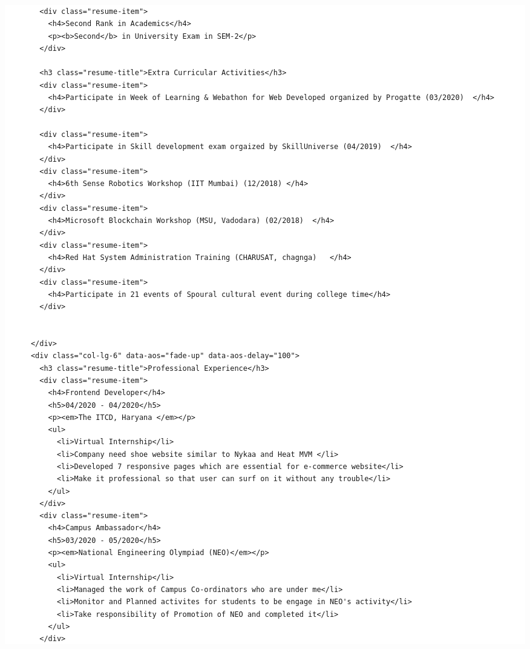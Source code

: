             <div class="resume-item">
              <h4>Second Rank in Academics</h4>
              <p><b>Second</b> in University Exam in SEM-2</p>
            </div>

            <h3 class="resume-title">Extra Curricular Activities</h3>
            <div class="resume-item">
              <h4>Participate in Week of Learning & Webathon for Web Developed organized by Progatte (03/2020)  </h4>
            </div>
            
            <div class="resume-item">
              <h4>Participate in Skill development exam orgaized by SkillUniverse (04/2019)  </h4>
            </div>
            <div class="resume-item">
              <h4>6th Sense Robotics Workshop (IIT Mumbai) (12/2018) </h4>
            </div>
            <div class="resume-item">
              <h4>Microsoft Blockchain Workshop (MSU, Vadodara) (02/2018)  </h4>
            </div>
            <div class="resume-item">
              <h4>Red Hat System Administration Training (CHARUSAT, chagnga)   </h4>
            </div>
            <div class="resume-item">
              <h4>Participate in 21 events of Spoural cultural event during college time</h4>
            </div>
            

          </div>
          <div class="col-lg-6" data-aos="fade-up" data-aos-delay="100">
            <h3 class="resume-title">Professional Experience</h3>
            <div class="resume-item">
              <h4>Frontend Developer</h4>
              <h5>04/2020 - 04/2020</h5>
              <p><em>The ITCD, Haryana </em></p>
              <ul>
                <li>Virtual Internship</li>
                <li>Company need shoe website similar to Nykaa and Heat MVM </li>
                <li>Developed 7 responsive pages which are essential for e-commerce website</li>
                <li>Make it professional so that user can surf on it without any trouble</li>
              </ul>
            </div>
            <div class="resume-item">
              <h4>Campus Ambassador</h4>
              <h5>03/2020 - 05/2020</h5>
              <p><em>National Engineering Olympiad (NEO)</em></p>
              <ul>
                <li>Virtual Internship</li>
                <li>Managed the work of Campus Co-ordinators who are under me</li>
                <li>Monitor and Planned activites for students to be engage in NEO's activity</li>
                <li>Take responsibility of Promotion of NEO and completed it</li>
              </ul>
            </div>
